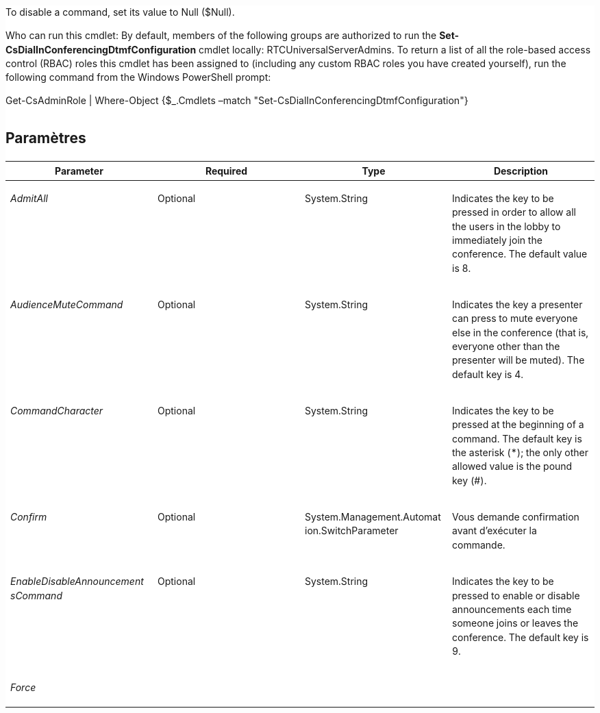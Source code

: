 To disable a command, set its value to Null ($Null).

Who can run this cmdlet: By default, members of the following groups are authorized to run the **Set-CsDialInConferencingDtmfConfiguration** cmdlet locally: RTCUniversalServerAdmins. To return a list of all the role-based access control (RBAC) roles this cmdlet has been assigned to (including any custom RBAC roles you have created yourself), run the following command from the Windows PowerShell prompt:

Get-CsAdminRole | Where-Object {$\_.Cmdlets –match "Set-CsDialInConferencingDtmfConfiguration"}

## Paramètres


<table>
<colgroup>
<col style="width: 25%" />
<col style="width: 25%" />
<col style="width: 25%" />
<col style="width: 25%" />
</colgroup>
<thead>
<tr class="header">
<th>Parameter</th>
<th>Required</th>
<th>Type</th>
<th>Description</th>
</tr>
</thead>
<tbody>
<tr class="odd">
<td><p><em>AdmitAll</em></p></td>
<td><p>Optional</p></td>
<td><p>System.String</p></td>
<td><p>Indicates the key to be pressed in order to allow all the users in the lobby to immediately join the conference. The default value is 8.</p></td>
</tr>
<tr class="even">
<td><p><em>AudienceMuteCommand</em></p></td>
<td><p>Optional</p></td>
<td><p>System.String</p></td>
<td><p>Indicates the key a presenter can press to mute everyone else in the conference (that is, everyone other than the presenter will be muted). The default key is 4.</p></td>
</tr>
<tr class="odd">
<td><p><em>CommandCharacter</em></p></td>
<td><p>Optional</p></td>
<td><p>System.String</p></td>
<td><p>Indicates the key to be pressed at the beginning of a command. The default key is the asterisk (*); the only other allowed value is the pound key (#).</p></td>
</tr>
<tr class="even">
<td><p><em>Confirm</em></p></td>
<td><p>Optional</p></td>
<td><p>System.Management.Automation.SwitchParameter</p></td>
<td><p>Vous demande confirmation avant d’exécuter la commande.</p></td>
</tr>
<tr class="odd">
<td><p><em>EnableDisableAnnouncementsCommand</em></p></td>
<td><p>Optional</p></td>
<td><p>System.String</p></td>
<td><p>Indicates the key to be pressed to enable or disable announcements each time someone joins or leaves the conference. The default key is 9.</p></td>
</tr>
<tr class="even">
<td><p><em>Force</em></p></td>